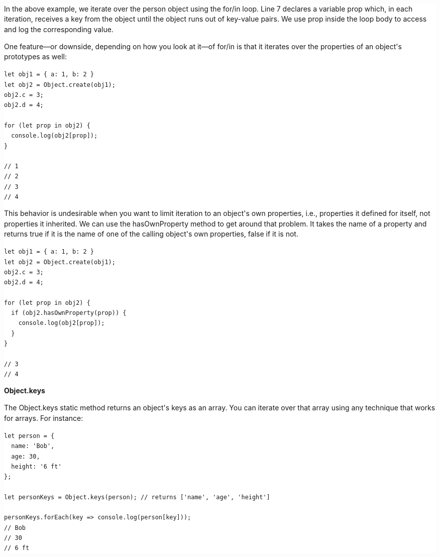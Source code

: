 <p>In the above example, we iterate over the person object using the for/in loop. Line 7 declares a variable prop which, in each iteration, receives a key from the object until the object runs out of key-value pairs. We use prop inside the loop body to access and log the corresponding value.
</p>

<p>One feature—or downside, depending on how you look at it—of for/in is that it iterates over the properties of an object's prototypes as well:
</p>

```
let obj1 = { a: 1, b: 2 }
let obj2 = Object.create(obj1);
obj2.c = 3;
obj2.d = 4;

for (let prop in obj2) {
  console.log(obj2[prop]);
}

// 1
// 2
// 3
// 4
```

<p>This behavior is undesirable when you want to limit iteration to an object's own properties, i.e., properties it defined for itself, not properties it inherited. We can use the hasOwnProperty method to get around that problem. It takes the name of a property and returns true if it is the name of one of the calling object's own properties, false if it is not.
</p>

```
let obj1 = { a: 1, b: 2 }
let obj2 = Object.create(obj1);
obj2.c = 3;
obj2.d = 4;

for (let prop in obj2) {
  if (obj2.hasOwnProperty(prop)) {
    console.log(obj2[prop]);
  }
}

// 3
// 4
```

**Object.keys**
<p>The Object.keys static method returns an object's keys as an array. You can iterate over that array using any technique that works for arrays. For instance:
</p>

```
let person = {
  name: 'Bob',
  age: 30,
  height: '6 ft'
};

let personKeys = Object.keys(person); // returns ['name', 'age', 'height']

personKeys.forEach(key => console.log(person[key]));
// Bob
// 30
// 6 ft
```
